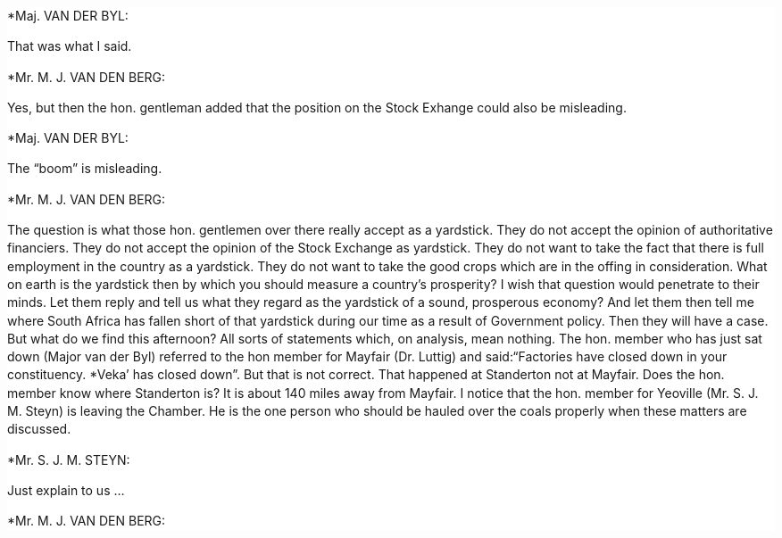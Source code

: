 <speech by="#van_der_byl">

<from>*Maj. <person refersTo="hansard_za">VAN DER BYL</person>:</from>

<p>That was what I said.</p>

</speech>

<speech by="#van_den_berg">

<from>*Mr. <person refersTo="hansard_za">M. J. VAN DEN BERG</person>:</from>

<p>Yes, but then the hon. gentleman added that the position on the Stock Exhange could also be misleading.</p>

</speech>

<speech by="#van_der_byl">

<from>*Maj. <person refersTo="hansard_za">VAN DER BYL</person>:</from>

<p>The &#x201C;boom&#x201D; is misleading.</p>

</speech>

<speech by="#van_den_berg">

<from>*Mr. <person refersTo="hansard_za">M. J. VAN DEN BERG</person>:</from>

<p>The question is what those hon. gentlemen over there really accept as a yardstick. They do not accept the opinion of authoritative financiers. They do not accept the opinion of the Stock Exchange as yardstick. They do not want to take the fact that there is full employment in the country as a yardstick. They do not want to take the good crops which are in the offing in consideration. What on earth is the yardstick then by which you should measure a country&#x2019;s prosperity? I wish that question would penetrate to their minds. Let them reply and tell us what they regard as the yardstick of a sound, prosperous economy? And let them then tell me where South Africa has fallen short of that yardstick during our time as a result of Government policy. Then they will have a case. But what do we find this afternoon? All sorts of statements which, on analysis, mean nothing. The hon. member who has just sat down (Major van der Byl) referred to the hon member for Mayfair (Dr. Luttig) and said:&#x201C;Factories have closed down in your constituency. *Veka&#x2019; has closed down&#x201D;. But that is not correct. That happened at Standerton not at Mayfair. Does the hon. member know where Standerton is? It is about 140 miles away from Mayfair. I notice that the hon. member for Yeoville (Mr. S. J. M. Steyn) is leaving the Chamber. He is the one person who should be hauled over the coals properly when these matters are discussed.</p>

</speech>

<speech by="#steyn">

<from>*Mr. <person refersTo="hansard_za">S. J. M. STEYN</person>:</from>

<p>Just explain to us &#x2026;</p>

</speech>

<speech by="#van_den_berg">

<from>*Mr. <person refersTo="hansard_za">M. J. VAN DEN BERG</person>:</from>
